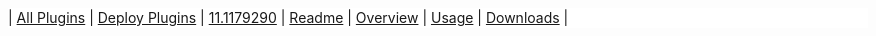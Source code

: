 | [All Plugins](../../index.md) | [Deploy Plugins](../README.md) | [11.1179290](https://raw.githubusercontent.com/UrbanCode/IBM-UCD-PLUGINS/main/files/zos-multi-generate-artifact-info/devops-deploy-zos-multi-generate-artifact-info-11.1179290.zip) |           [Readme](README.md)            | [Overview](overview.md) | [Usage](usage.md) | [Downloads](downloads.md) |
